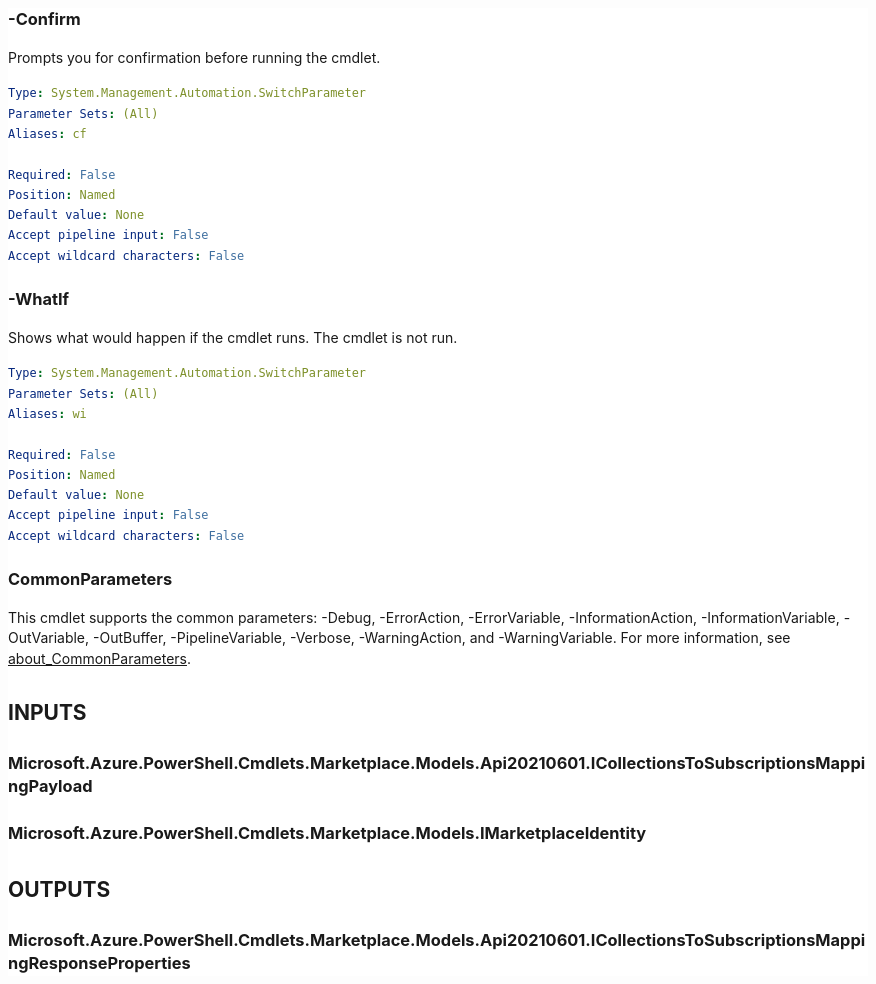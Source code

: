 ### -Confirm
Prompts you for confirmation before running the cmdlet.

```yaml
Type: System.Management.Automation.SwitchParameter
Parameter Sets: (All)
Aliases: cf

Required: False
Position: Named
Default value: None
Accept pipeline input: False
Accept wildcard characters: False
```

### -WhatIf
Shows what would happen if the cmdlet runs.
The cmdlet is not run.

```yaml
Type: System.Management.Automation.SwitchParameter
Parameter Sets: (All)
Aliases: wi

Required: False
Position: Named
Default value: None
Accept pipeline input: False
Accept wildcard characters: False
```

### CommonParameters
This cmdlet supports the common parameters: -Debug, -ErrorAction, -ErrorVariable, -InformationAction, -InformationVariable, -OutVariable, -OutBuffer, -PipelineVariable, -Verbose, -WarningAction, and -WarningVariable. For more information, see [about_CommonParameters](http://go.microsoft.com/fwlink/?LinkID=113216).

## INPUTS

### Microsoft.Azure.PowerShell.Cmdlets.Marketplace.Models.Api20210601.ICollectionsToSubscriptionsMappingPayload

### Microsoft.Azure.PowerShell.Cmdlets.Marketplace.Models.IMarketplaceIdentity

## OUTPUTS

### Microsoft.Azure.PowerShell.Cmdlets.Marketplace.Models.Api20210601.ICollectionsToSubscriptionsMappingResponseProperties
